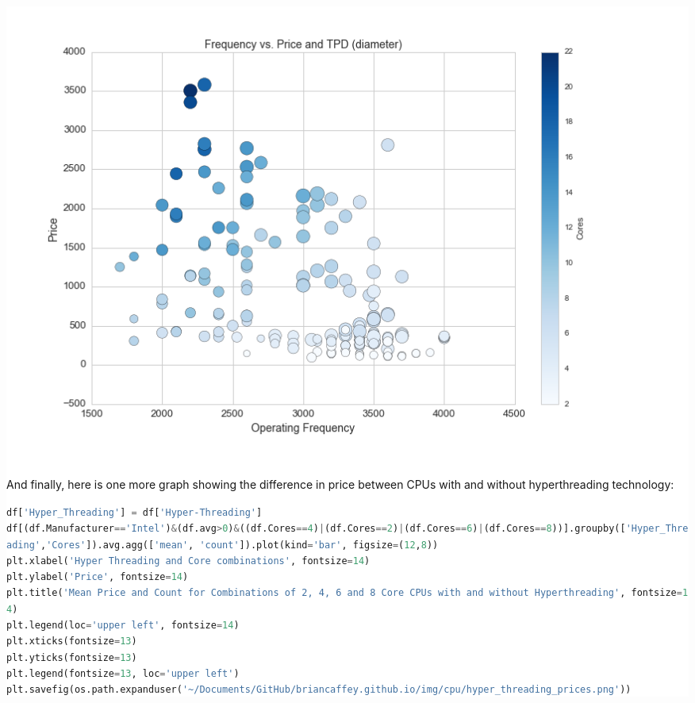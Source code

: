![png](/static/pcpp/cpu/freq_v_price.png)

And finally, here is one more graph showing the difference in price between CPUs with and without hyperthreading technology:

```python
df['Hyper_Threading'] = df['Hyper-Threading']
df[(df.Manufacturer=='Intel')&(df.avg>0)&((df.Cores==4)|(df.Cores==2)|(df.Cores==6)|(df.Cores==8))].groupby(['Hyper_Threading','Cores']).avg.agg(['mean', 'count']).plot(kind='bar', figsize=(12,8))
plt.xlabel('Hyper Threading and Core combinations', fontsize=14)
plt.ylabel('Price', fontsize=14)
plt.title('Mean Price and Count for Combinations of 2, 4, 6 and 8 Core CPUs with and without Hyperthreading', fontsize=14)
plt.legend(loc='upper left', fontsize=14)
plt.xticks(fontsize=13)
plt.yticks(fontsize=13)
plt.legend(fontsize=13, loc='upper left')
plt.savefig(os.path.expanduser('~/Documents/GitHub/briancaffey.github.io/img/cpu/hyper_threading_prices.png'))
```

